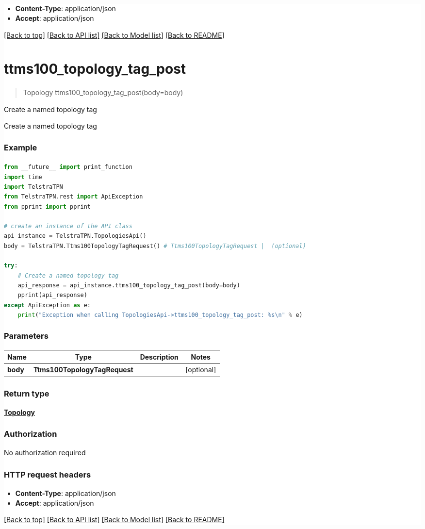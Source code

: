  - **Content-Type**: application/json
 - **Accept**: application/json

[[Back to top]](#) [[Back to API list]](../README.md#documentation-for-api-endpoints) [[Back to Model list]](../README.md#documentation-for-models) [[Back to README]](../README.md)

# **ttms100_topology_tag_post**
> Topology ttms100_topology_tag_post(body=body)

Create a named topology tag

Create a named topology tag

### Example 
```python
from __future__ import print_function
import time
import TelstraTPN
from TelstraTPN.rest import ApiException
from pprint import pprint

# create an instance of the API class
api_instance = TelstraTPN.TopologiesApi()
body = TelstraTPN.Ttms100TopologyTagRequest() # Ttms100TopologyTagRequest |  (optional)

try: 
    # Create a named topology tag
    api_response = api_instance.ttms100_topology_tag_post(body=body)
    pprint(api_response)
except ApiException as e:
    print("Exception when calling TopologiesApi->ttms100_topology_tag_post: %s\n" % e)
```

### Parameters

Name | Type | Description  | Notes
------------- | ------------- | ------------- | -------------
 **body** | [**Ttms100TopologyTagRequest**](Ttms100TopologyTagRequest.md)|  | [optional] 

### Return type

[**Topology**](Topology.md)

### Authorization

No authorization required

### HTTP request headers

 - **Content-Type**: application/json
 - **Accept**: application/json

[[Back to top]](#) [[Back to API list]](../README.md#documentation-for-api-endpoints) [[Back to Model list]](../README.md#documentation-for-models) [[Back to README]](../README.md)

